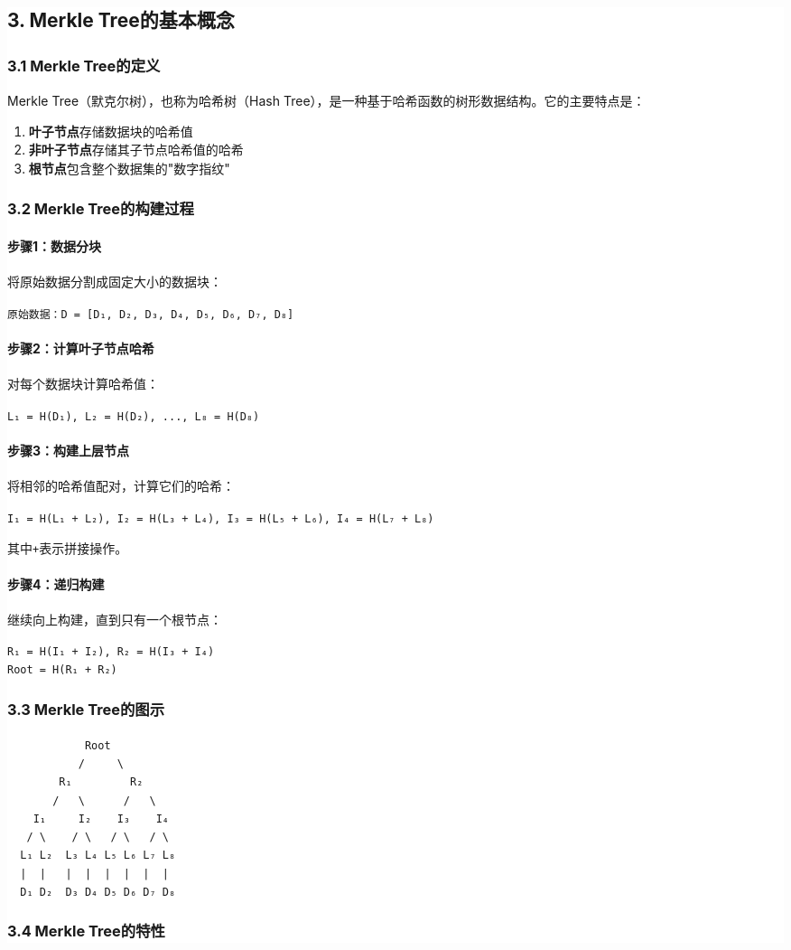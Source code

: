 ## 3. Merkle Tree的基本概念

### 3.1 Merkle Tree的定义

Merkle Tree（默克尔树），也称为哈希树（Hash Tree），是一种基于哈希函数的树形数据结构。它的主要特点是：

1. **叶子节点**存储数据块的哈希值
2. **非叶子节点**存储其子节点哈希值的哈希
3. **根节点**包含整个数据集的"数字指纹"

### 3.2 Merkle Tree的构建过程

#### 步骤1：数据分块
将原始数据分割成固定大小的数据块：
```
原始数据：D = [D₁, D₂, D₃, D₄, D₅, D₆, D₇, D₈]
```

#### 步骤2：计算叶子节点哈希
对每个数据块计算哈希值：
```
L₁ = H(D₁), L₂ = H(D₂), ..., L₈ = H(D₈)
```

#### 步骤3：构建上层节点
将相邻的哈希值配对，计算它们的哈希：
```
I₁ = H(L₁ + L₂), I₂ = H(L₃ + L₄), I₃ = H(L₅ + L₆), I₄ = H(L₇ + L₈)
```
其中`+`表示拼接操作。

#### 步骤4：递归构建
继续向上构建，直到只有一个根节点：
```
R₁ = H(I₁ + I₂), R₂ = H(I₃ + I₄)
Root = H(R₁ + R₂)
```

### 3.3 Merkle Tree的图示

```
            Root
           /     \
        R₁         R₂
       /   \      /   \
    I₁     I₂    I₃    I₄
   / \    / \   / \   / \
  L₁ L₂  L₃ L₄ L₅ L₆ L₇ L₈
  |  |   |  |  |  |  |  |
  D₁ D₂  D₃ D₄ D₅ D₆ D₇ D₈
```

### 3.4 Merkle Tree的特性
